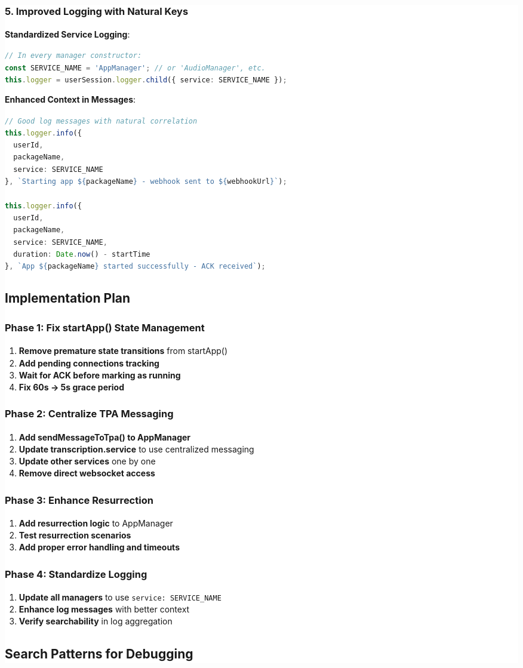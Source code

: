 ### 5. **Improved Logging with Natural Keys**

**Standardized Service Logging**:
```typescript
// In every manager constructor:
const SERVICE_NAME = 'AppManager'; // or 'AudioManager', etc.
this.logger = userSession.logger.child({ service: SERVICE_NAME });
```

**Enhanced Context in Messages**:
```typescript
// Good log messages with natural correlation
this.logger.info({ 
  userId, 
  packageName, 
  service: SERVICE_NAME 
}, `Starting app ${packageName} - webhook sent to ${webhookUrl}`);

this.logger.info({ 
  userId, 
  packageName, 
  service: SERVICE_NAME,
  duration: Date.now() - startTime
}, `App ${packageName} started successfully - ACK received`);
```

## Implementation Plan

### Phase 1: Fix startApp() State Management
1. **Remove premature state transitions** from startApp()
2. **Add pending connections tracking**
3. **Wait for ACK before marking as running**
4. **Fix 60s → 5s grace period**

### Phase 2: Centralize TPA Messaging  
1. **Add sendMessageToTpa() to AppManager**
2. **Update transcription.service** to use centralized messaging
3. **Update other services** one by one
4. **Remove direct websocket access**

### Phase 3: Enhance Resurrection
1. **Add resurrection logic** to AppManager
2. **Test resurrection scenarios**
3. **Add proper error handling and timeouts**

### Phase 4: Standardize Logging
1. **Update all managers** to use `service: SERVICE_NAME`
2. **Enhance log messages** with better context
3. **Verify searchability** in log aggregation

## Search Patterns for Debugging
